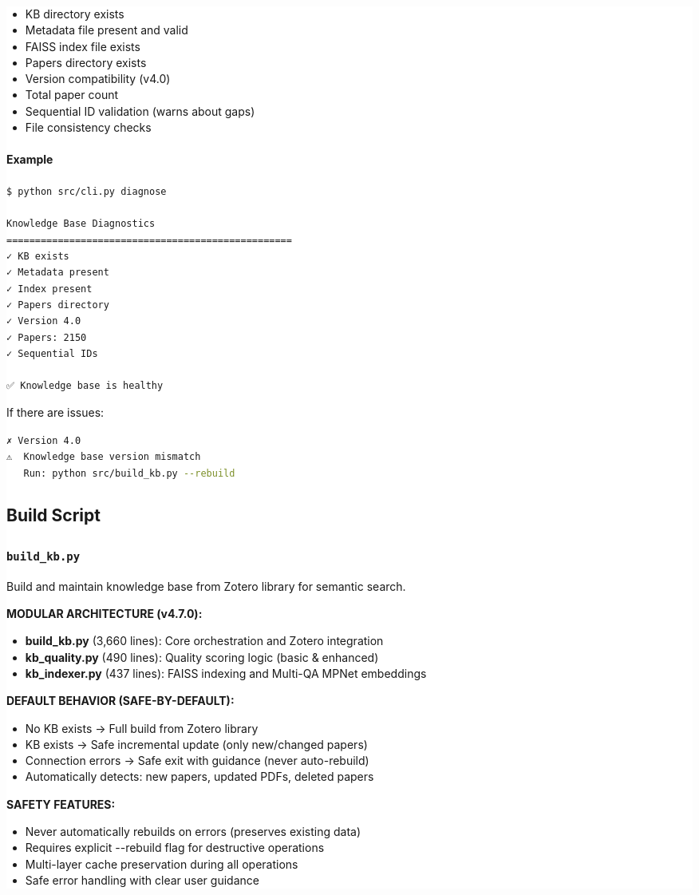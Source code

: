 - KB directory exists
- Metadata file present and valid
- FAISS index file exists
- Papers directory exists
- Version compatibility (v4.0)
- Total paper count
- Sequential ID validation (warns about gaps)
- File consistency checks

#### Example

```bash
$ python src/cli.py diagnose

Knowledge Base Diagnostics
==================================================
✓ KB exists
✓ Metadata present
✓ Index present
✓ Papers directory
✓ Version 4.0
✓ Papers: 2150
✓ Sequential IDs

✅ Knowledge base is healthy
```

If there are issues:

```bash
✗ Version 4.0
⚠️  Knowledge base version mismatch
   Run: python src/build_kb.py --rebuild
```

## Build Script

### `build_kb.py`

Build and maintain knowledge base from Zotero library for semantic search.

**MODULAR ARCHITECTURE (v4.7.0):**
- **build_kb.py** (3,660 lines): Core orchestration and Zotero integration
- **kb_quality.py** (490 lines): Quality scoring logic (basic & enhanced)
- **kb_indexer.py** (437 lines): FAISS indexing and Multi-QA MPNet embeddings

**DEFAULT BEHAVIOR (SAFE-BY-DEFAULT):**
- No KB exists → Full build from Zotero library
- KB exists → Safe incremental update (only new/changed papers)
- Connection errors → Safe exit with guidance (never auto-rebuild)
- Automatically detects: new papers, updated PDFs, deleted papers

**SAFETY FEATURES:**
- Never automatically rebuilds on errors (preserves existing data)
- Requires explicit --rebuild flag for destructive operations
- Multi-layer cache preservation during all operations
- Safe error handling with clear user guidance
